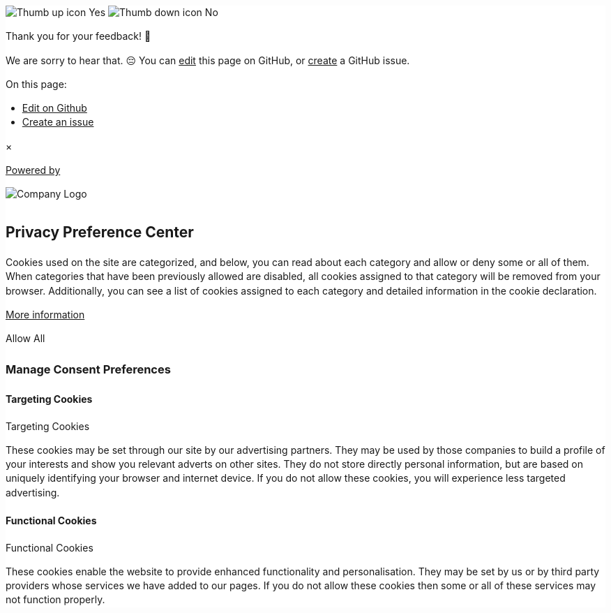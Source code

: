 ![Thumb up icon](https://qdrant.tech/icons/outline/thumb-up.svg)
Yes
![Thumb down icon](https://qdrant.tech/icons/outline/thumb-down.svg)
No

Thank you for your feedback! 🙏

We are sorry to hear that. 😔 You can [edit](https://qdrant.tech/github.com/qdrant/landing_page/tree/master/qdrant-landing/content/documentation/search-precision/automate-filtering-with-llms.md) this page on GitHub, or [create](https://github.com/qdrant/landing_page/issues/new/choose) a GitHub issue.

On this page:

- [Edit on Github](https://github.com/qdrant/landing_page/tree/master/qdrant-landing/content/documentation/search-precision/automate-filtering-with-llms.md)
- [Create an issue](https://github.com/qdrant/landing_page/issues/new/choose)

×

[Powered by](https://qdrant.tech/)

![Company Logo](https://cdn.cookielaw.org/logos/static/ot_company_logo.png)

## Privacy Preference Center

Cookies used on the site are categorized, and below, you can read about each category and allow or deny some or all of them. When categories that have been previously allowed are disabled, all cookies assigned to that category will be removed from your browser.
Additionally, you can see a list of cookies assigned to each category and detailed information in the cookie declaration.


[More information](https://qdrant.tech/legal/privacy-policy/#cookies-and-web-beacons)

Allow All

### Manage Consent Preferences

#### Targeting Cookies

Targeting Cookies

These cookies may be set through our site by our advertising partners. They may be used by those companies to build a profile of your interests and show you relevant adverts on other sites. They do not store directly personal information, but are based on uniquely identifying your browser and internet device. If you do not allow these cookies, you will experience less targeted advertising.

#### Functional Cookies

Functional Cookies

These cookies enable the website to provide enhanced functionality and personalisation. They may be set by us or by third party providers whose services we have added to our pages. If you do not allow these cookies then some or all of these services may not function properly.
